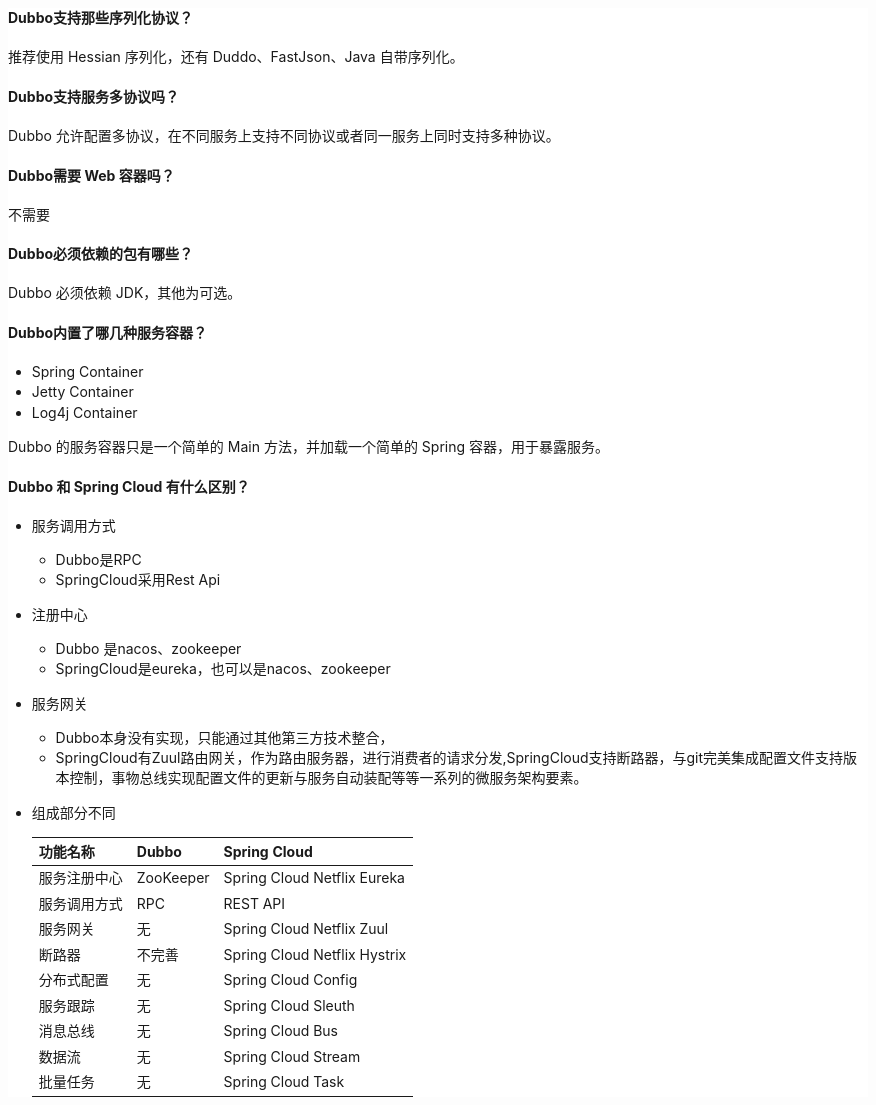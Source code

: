 #### Dubbo支持那些序列化协议？

推荐使用 Hessian 序列化，还有 Duddo、FastJson、Java 自带序列化。

#### Dubbo支持服务多协议吗？

Dubbo 允许配置多协议，在不同服务上支持不同协议或者同一服务上同时支持多种协议。

#### Dubbo需要 Web 容器吗？

不需要

#### Dubbo必须依赖的包有哪些？

Dubbo 必须依赖 JDK，其他为可选。

#### Dubbo内置了哪几种服务容器？

- Spring Container
- Jetty Container
- Log4j Container

Dubbo 的服务容器只是一个简单的 Main 方法，并加载一个简单的 Spring 容器，用于暴露服务。

#### Dubbo 和 Spring Cloud 有什么区别？

- 服务调用方式

  - Dubbo是RPC
  - SpringCloud采用Rest Api

- 注册中心

  - Dubbo 是nacos、zookeeper
  - SpringCloud是eureka，也可以是nacos、zookeeper

- 服务网关

  - Dubbo本身没有实现，只能通过其他第三方技术整合，
  - SpringCloud有Zuul路由网关，作为路由服务器，进行消费者的请求分发,SpringCloud支持断路器，与git完美集成配置文件支持版本控制，事物总线实现配置文件的更新与服务自动装配等等一系列的微服务架构要素。

- 组成部分不同

  | 功能名称     | Dubbo     | Spring Cloud                 |
  | ------------ | --------- | ---------------------------- |
  | 服务注册中心 | ZooKeeper | Spring Cloud Netflix Eureka  |
  | 服务调用方式 | RPC       | REST API                     |
  | 服务网关     | 无        | Spring Cloud Netflix Zuul    |
  | 断路器       | 不完善    | Spring Cloud Netflix Hystrix |
  | 分布式配置   | 无        | Spring Cloud Config          |
  | 服务跟踪     | 无        | Spring Cloud Sleuth          |
  | 消息总线     | 无        | Spring Cloud Bus             |
  | 数据流       | 无        | Spring Cloud Stream          |
  | 批量任务     | 无        | Spring Cloud Task            |
